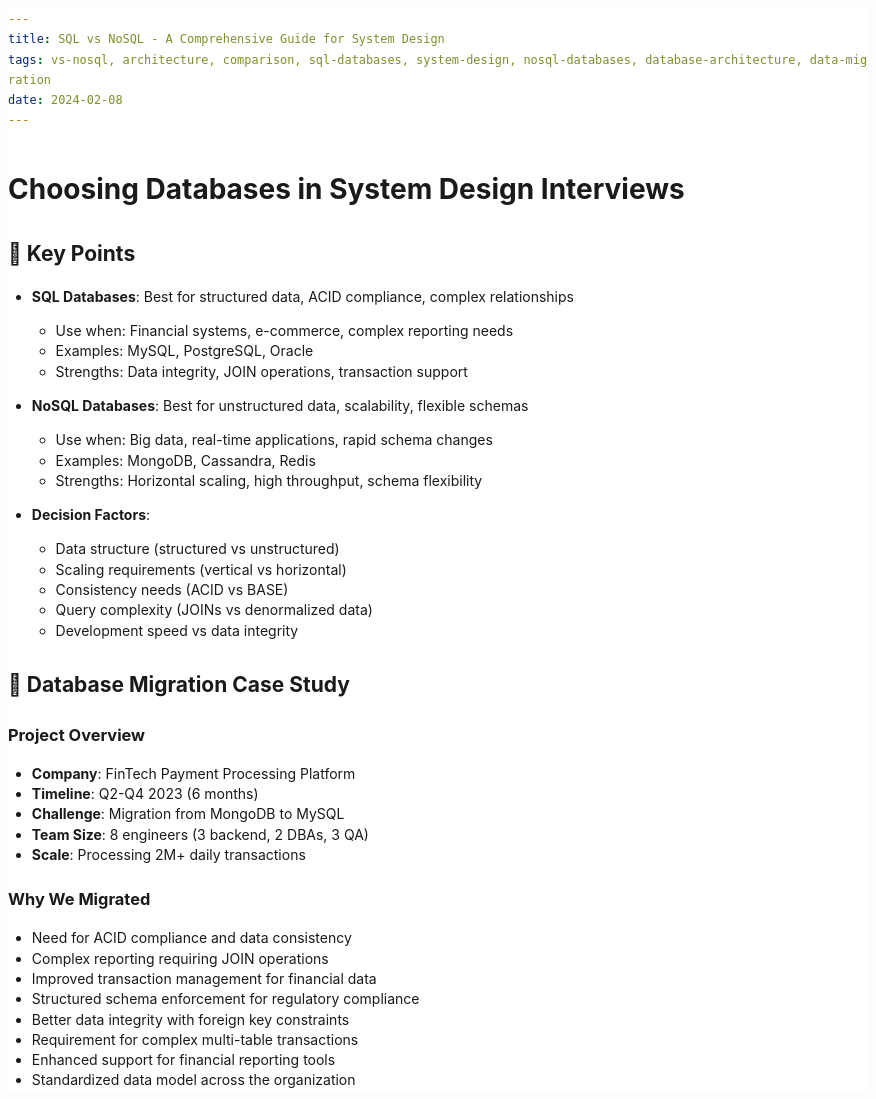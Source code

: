 ```yaml
---
title: SQL vs NoSQL - A Comprehensive Guide for System Design
tags: vs-nosql, architecture, comparison, sql-databases, system-design, nosql-databases, database-architecture, data-migration
date: 2024-02-08
---
```

# Choosing Databases in System Design Interviews

## 🎯 Key Points

- **SQL Databases**: Best for structured data, ACID compliance, complex relationships
  - Use when: Financial systems, e-commerce, complex reporting needs
  - Examples: MySQL, PostgreSQL, Oracle
  - Strengths: Data integrity, JOIN operations, transaction support

- **NoSQL Databases**: Best for unstructured data, scalability, flexible schemas
  - Use when: Big data, real-time applications, rapid schema changes
  - Examples: MongoDB, Cassandra, Redis
  - Strengths: Horizontal scaling, high throughput, schema flexibility

- **Decision Factors**:
  - Data structure (structured vs unstructured)
  - Scaling requirements (vertical vs horizontal)
  - Consistency needs (ACID vs BASE)
  - Query complexity (JOINs vs denormalized data)
  - Development speed vs data integrity

## 💼 Database Migration Case Study

### Project Overview

- **Company**: FinTech Payment Processing Platform
- **Timeline**: Q2-Q4 2023 (6 months)
- **Challenge**: Migration from MongoDB to MySQL
- **Team Size**: 8 engineers (3 backend, 2 DBAs, 3 QA)
- **Scale**: Processing 2M+ daily transactions

### Why We Migrated

- Need for ACID compliance and data consistency
- Complex reporting requiring JOIN operations
- Improved transaction management for financial data
- Structured schema enforcement for regulatory compliance
- Better data integrity with foreign key constraints
- Requirement for complex multi-table transactions
- Enhanced support for financial reporting tools
- Standardized data model across the organization
